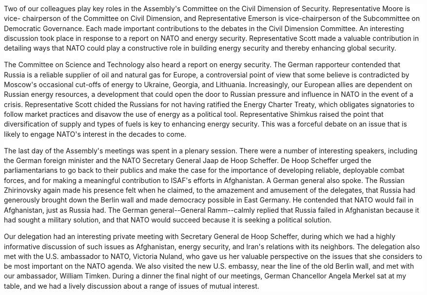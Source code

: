 Two of our colleagues play key roles in the Assembly's Committee on 
the Civil Dimension of Security. Representative Moore is vice-
chairperson of the Committee on Civil Dimension, and Representative 
Emerson is vice-chairperson of the Subcommittee on Democratic 
Governance. Each made important contributions to the debates in the 
Civil Dimension Committee. An interesting discussion took place in 
response to a report on NATO and energy security. Representative Scott 
made a valuable contribution in detailing ways that NATO could play a 
constructive role in building energy security and thereby enhancing 
global security.

The Committee on Science and Technology also heard a report on energy 
security. The German rapporteur contended that Russia is a reliable 
supplier of oil and natural gas for Europe, a controversial point of 
view that some believe is contradicted by Moscow's occasional cut-offs 
of energy to Ukraine, Georgia, and Lithuania. Increasingly, our 
European allies are dependent on Russian energy resources, a 
development that could open the door to Russian pressure and influence 
in NATO in the event of a crisis. Representative Scott chided the 
Russians for not having ratified the Energy Charter Treaty, which 
obligates signatories to follow market practices and disavow the use of 
energy as a political tool. Representative Shimkus raised the point 
that diversification of supply and types of fuels is key to enhancing 
energy security. This was a forceful debate on an issue that is likely 
to engage NATO's interest in the decades to come.

The last day of the Assembly's meetings was spent in a plenary 
session. There were a number of interesting speakers, including the 
German foreign minister and the NATO Secretary General Jaap de Hoop 
Scheffer. De Hoop Scheffer urged the parliamentarians to go back to 
their publics and make the case for the importance of developing 
reliable, deployable combat forces, and for making a meaningful 
contribution to ISAF's efforts in Afghanistan. A German general also 
spoke. The Russian Zhirinovsky again made his presence felt when he 
claimed, to the amazement and amusement of the delegates, that Russia 
had generously brought down the Berlin wall and made democracy possible 
in East Germany. He contended that NATO would fail in Afghanistan, just 
as Russia had. The German general--General Ramm--calmly replied that 
Russia failed in Afghanistan because it had sought a military solution, 
and that NATO would succeed because it is seeking a political solution.


Our delegation had an interesting private meeting with Secretary 
General de Hoop Scheffer, during which we had a highly informative 
discussion of such issues as Afghanistan, energy security, and Iran's 
relations with its neighbors. The delegation also met with the U.S. 
ambassador to NATO, Victoria Nuland, who gave us her valuable 
perspective on the issues that she considers to be most important on 
the NATO agenda. We also visited the new U.S. embassy, near the line of 
the old Berlin wall, and met with our ambassador, William Timken. 
During a dinner the final night of our meetings, German Chancellor 
Angela Merkel sat at my table, and we had a lively discussion about a 
range of issues of mutual interest.
